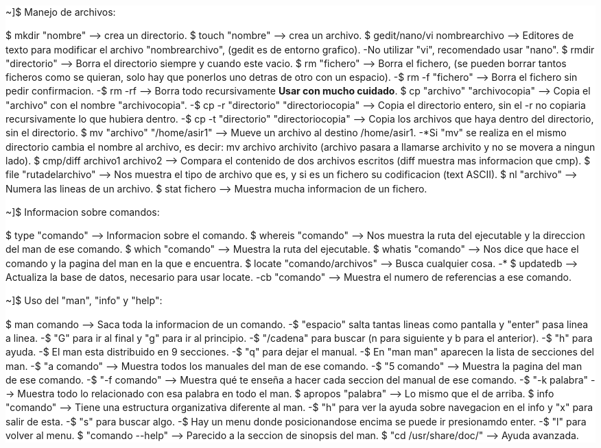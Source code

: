 
~]$ Manejo de archivos:

$ mkdir "nombre" --> crea un directorio.
$ touch "nombre" --> crea un archivo.
$ gedit/nano/vi nombrearchivo --> Editores de texto para modificar el archivo "nombrearchivo", (gedit es de entorno grafico).
    -No utilizar "vi", recomendado usar "nano".
$ rmdir "directorio" --> Borra el directorio siempre y cuando este vacio.
$ rm "fichero" --> Borra el fichero, (se pueden borrar tantos ficheros como se quieran, solo hay que ponerlos uno detras de otro con un espacio).
    -$ rm -f "fichero" --> Borra el fichero sin pedir confirmacion.
    -$ rm -rf --> Borra todo recursivamente **Usar con mucho cuidado**.
$ cp "archivo" "archivocopia" --> Copia el "archivo" con el nombre "archivocopia".
    -$ cp -r "directorio" "directoriocopia" --> Copia el directorio entero, sin el -r no copiaria recursivamente lo que hubiera dentro.
    -$ cp -t "directorio" "directoriocopia" --> Copia los archivos que haya dentro del directorio, sin el directorio.
$ mv "archivo" "/home/asir1" --> Mueve un archivo al destino /home/asir1.
    -*Si "mv" se realiza en el mismo directorio cambia el nombre al archivo, es decir: mv archivo archivito (archivo pasara a llamarse archivito y no se movera a ningun lado).
$ cmp/diff archivo1 archivo2 --> Compara el contenido de dos archivos escritos (diff muestra mas informacion que cmp).
$ file "rutadelarchivo" --> Nos muestra el tipo de archivo que es, y si es un fichero su codificacion (text ASCII).
$ nl "archivo" --> Numera las lineas de un archivo.
$ stat fichero --> Muestra mucha informacion de un fichero.


~]$ Informacion sobre comandos:

$ type "comando" --> Informacion sobre el comando.
$ whereis "comando" --> Nos muestra la ruta del ejecutable y la direccion del man de ese comando.
$ which "comando" --> Muestra la ruta del ejecutable.
$ whatis "comando" --> Nos dice que hace el comando y la pagina del man en la que e encuentra.
$ locate "comando/archivos" --> Busca cualquier cosa.
	-* $ updatedb --> Actualiza la base de datos, necesario para usar locate.
    -cb "comando" --> Muestra el numero de referencias a ese comando. 


~]$ Uso del "man", "info" y "help":

$ man comando --> Saca toda la informacion de un comando. 
	-$ "espacio" salta tantas lineas como pantalla y "enter" pasa linea a linea.
	-$ "G" para ir al final y "g" para ir al principio.
	-$ "/cadena" para buscar (n para siguiente y b para el anterior).
	-$ "h" para ayuda.
	-$ El man esta distribuido en 9 secciones.
	-$ "q" para dejar el manual.
	-$ En "man man" aparecen la lista de secciones del man.
	-$ "a comando" --> Muestra todos los manuales del man de ese comando.
	-$ "5 comando" --> Muestra la pagina del man de ese comando.
	-$ "-f comando" --> Muestra qué te enseña a hacer cada seccion del manual de ese comando.
  -$ "-k palabra" --> Muestra todo lo relacionado con esa palabra en todo el man.
$ apropos "palabra" --> Lo mismo que el de arriba.
$ info "comando" --> Tiene una estructura organizativa diferente al man.
	-$ "h" para ver la ayuda sobre navegacion en el info y "x" para salir de esta.
	-$ "s" para buscar algo.
	-$ Hay un menu donde posicionandose encima se puede ir presionamdo enter.
	-$ "l" para volver al menu.
$ "comando --help" --> Parecido a la seccion de sinopsis del man.
$ "cd /usr/share/doc/" --> Ayuda avanzada.
